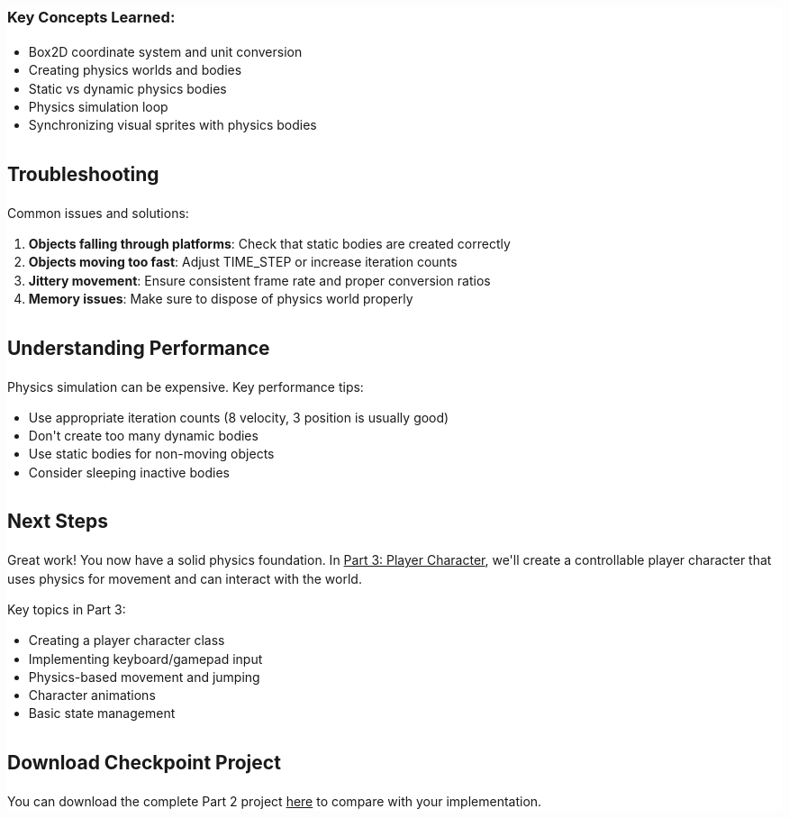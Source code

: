 ### Key Concepts Learned:
- Box2D coordinate system and unit conversion
- Creating physics worlds and bodies
- Static vs dynamic physics bodies
- Physics simulation loop
- Synchronizing visual sprites with physics bodies

## Troubleshooting

Common issues and solutions:

1. **Objects falling through platforms**: Check that static bodies are created correctly
2. **Objects moving too fast**: Adjust TIME_STEP or increase iteration counts
3. **Jittery movement**: Ensure consistent frame rate and proper conversion ratios
4. **Memory issues**: Make sure to dispose of physics world properly

## Understanding Performance

Physics simulation can be expensive. Key performance tips:

- Use appropriate iteration counts (8 velocity, 3 position is usually good)
- Don't create too many dynamic bodies
- Use static bodies for non-moving objects
- Consider sleeping inactive bodies

## Next Steps

Great work! You now have a solid physics foundation. In [Part 3: Player Character](./part-3-player), we'll create a controllable player character that uses physics for movement and can interact with the world.

Key topics in Part 3:
- Creating a player character class
- Implementing keyboard/gamepad input
- Physics-based movement and jumping
- Character animations
- Basic state management

## Download Checkpoint Project

You can download the complete Part 2 project [here](https://github.com/brandmooffin/cocos2d-mono-samples/tree/main/Tutorial%20Samples/Platformer/Checkpoints/Part2) to compare with your implementation.
